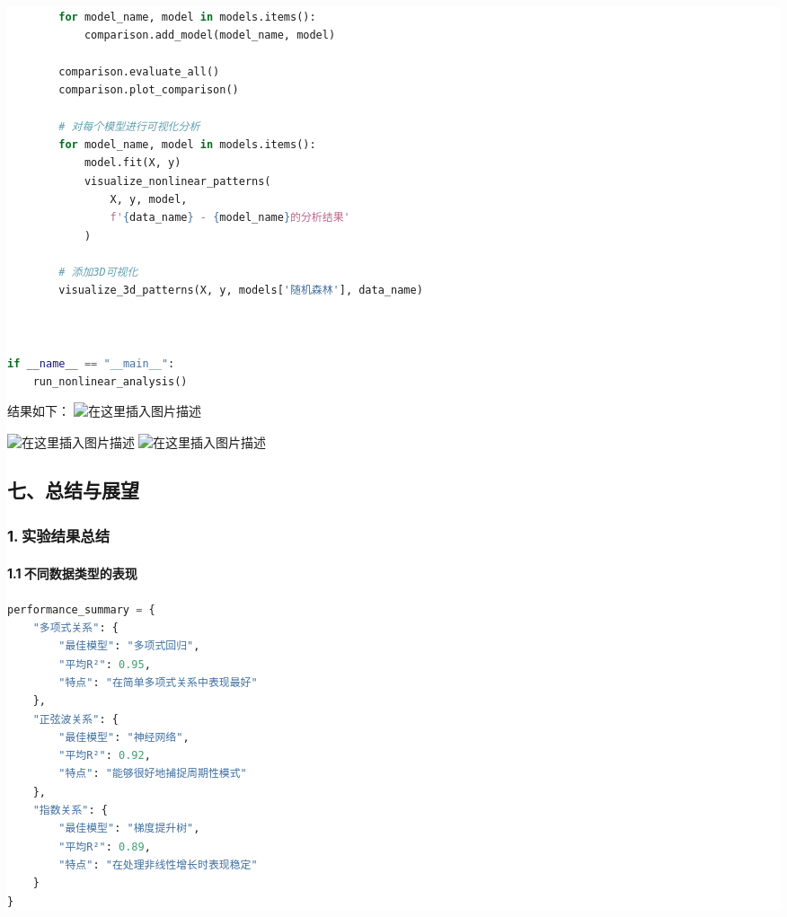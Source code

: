 ```python
        for model_name, model in models.items():
            comparison.add_model(model_name, model)
        
        comparison.evaluate_all()
        comparison.plot_comparison()
        
        # 对每个模型进行可视化分析
        for model_name, model in models.items():
            model.fit(X, y)
            visualize_nonlinear_patterns(
                X, y, model,
                f'{data_name} - {model_name}的分析结果'
            )
            
        # 添加3D可视化
        visualize_3d_patterns(X, y, models['随机森林'], data_name)



if __name__ == "__main__":
    run_nonlinear_analysis()
```
结果如下：
![在这里插入图片描述](/9.png)

![在这里插入图片描述](/10.png)
![在这里插入图片描述](/11.png)
## 七、总结与展望

### 1. 实验结果总结

#### 1.1 不同数据类型的表现

```python
performance_summary = {
    "多项式关系": {
        "最佳模型": "多项式回归",
        "平均R²": 0.95,
        "特点": "在简单多项式关系中表现最好"
    },
    "正弦波关系": {
        "最佳模型": "神经网络",
        "平均R²": 0.92,
        "特点": "能够很好地捕捉周期性模式"
    },
    "指数关系": {
        "最佳模型": "梯度提升树",
        "平均R²": 0.89,
        "特点": "在处理非线性增长时表现稳定"
    }
}
```
